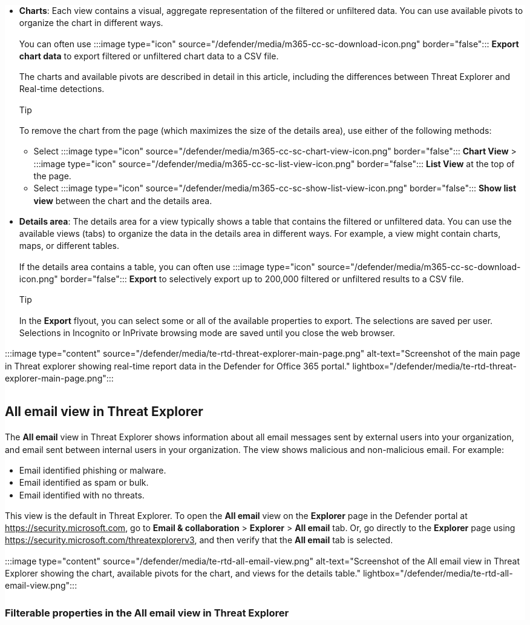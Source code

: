 - **Charts**: Each view contains a visual, aggregate representation of the filtered or unfiltered data. You can use available pivots to organize the chart in different ways.

  You can often use :::image type="icon" source="/defender/media/m365-cc-sc-download-icon.png" border="false"::: **Export chart data** to export filtered or unfiltered chart data to a CSV file.

   The charts and available pivots are described in detail in this article, including the differences between Threat Explorer and Real-time detections.

  > [!TIP]
  > To remove the chart from the page (which maximizes the size of the details area), use either of the following methods:
  >
  > - Select :::image type="icon" source="/defender/media/m365-cc-sc-chart-view-icon.png" border="false"::: **Chart View** \> :::image type="icon" source="/defender/media/m365-cc-sc-list-view-icon.png" border="false"::: **List View** at the top of the page.
  > - Select :::image type="icon" source="/defender/media/m365-cc-sc-show-list-view-icon.png" border="false"::: **Show list view** between the chart and the details area.

- **Details area**: The details area for a view typically shows a table that contains the filtered or unfiltered data. You can use the available views (tabs) to organize the data in the details area in different ways. For example, a view might contain charts, maps, or different tables.

   If the details area contains a table, you can often use :::image type="icon" source="/defender/media/m365-cc-sc-download-icon.png" border="false"::: **Export** to selectively export up to 200,000 filtered or unfiltered results to a CSV file.

   > [!TIP]
   > In the **Export** flyout, you can select some or all of the available properties to export. The selections are saved per user. Selections in Incognito or InPrivate browsing mode are saved until you close the web browser.

:::image type="content" source="/defender/media/te-rtd-threat-explorer-main-page.png" alt-text="Screenshot of the main page in Threat explorer showing real-time report data in the Defender for Office 365 portal." lightbox="/defender/media/te-rtd-threat-explorer-main-page.png":::

## All email view in Threat Explorer

The **All email** view in Threat Explorer shows information about all email messages sent by external users into your organization, and email sent between internal users in your organization. The view shows malicious and non-malicious email. For example:

- Email identified phishing or malware.
- Email identified as spam or bulk.
- Email identified with no threats.

This view is the default in Threat Explorer. To open the **All email** view on the **Explorer** page in the Defender portal at <https://security.microsoft.com>, go to **Email & collaboration** \> **Explorer** \> **All email** tab. Or, go directly to the **Explorer** page using <https://security.microsoft.com/threatexplorerv3>, and then verify that the **All email** tab is selected.

:::image type="content" source="/defender/media/te-rtd-all-email-view.png" alt-text="Screenshot of the All email view in Threat Explorer showing the chart, available pivots for the chart, and views for the details table." lightbox="/defender/media/te-rtd-all-email-view.png":::

### Filterable properties in the All email view in Threat Explorer

